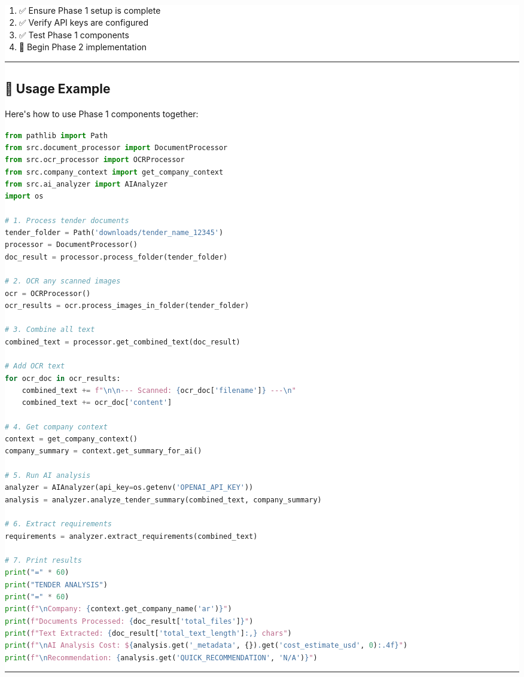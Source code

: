 1. ✅ Ensure Phase 1 setup is complete
2. ✅ Verify API keys are configured
3. ✅ Test Phase 1 components
4. 🚀 Begin Phase 2 implementation

---

## 📝 Usage Example

Here's how to use Phase 1 components together:

```python
from pathlib import Path
from src.document_processor import DocumentProcessor
from src.ocr_processor import OCRProcessor
from src.company_context import get_company_context
from src.ai_analyzer import AIAnalyzer
import os

# 1. Process tender documents
tender_folder = Path('downloads/tender_name_12345')
processor = DocumentProcessor()
doc_result = processor.process_folder(tender_folder)

# 2. OCR any scanned images
ocr = OCRProcessor()
ocr_results = ocr.process_images_in_folder(tender_folder)

# 3. Combine all text
combined_text = processor.get_combined_text(doc_result)

# Add OCR text
for ocr_doc in ocr_results:
    combined_text += f"\n\n--- Scanned: {ocr_doc['filename']} ---\n"
    combined_text += ocr_doc['content']

# 4. Get company context
context = get_company_context()
company_summary = context.get_summary_for_ai()

# 5. Run AI analysis
analyzer = AIAnalyzer(api_key=os.getenv('OPENAI_API_KEY'))
analysis = analyzer.analyze_tender_summary(combined_text, company_summary)

# 6. Extract requirements
requirements = analyzer.extract_requirements(combined_text)

# 7. Print results
print("=" * 60)
print("TENDER ANALYSIS")
print("=" * 60)
print(f"\nCompany: {context.get_company_name('ar')}")
print(f"Documents Processed: {doc_result['total_files']}")
print(f"Text Extracted: {doc_result['total_text_length']:,} chars")
print(f"\nAI Analysis Cost: ${analysis.get('_metadata', {}).get('cost_estimate_usd', 0):.4f}")
print(f"\nRecommendation: {analysis.get('QUICK_RECOMMENDATION', 'N/A')}")
```

---